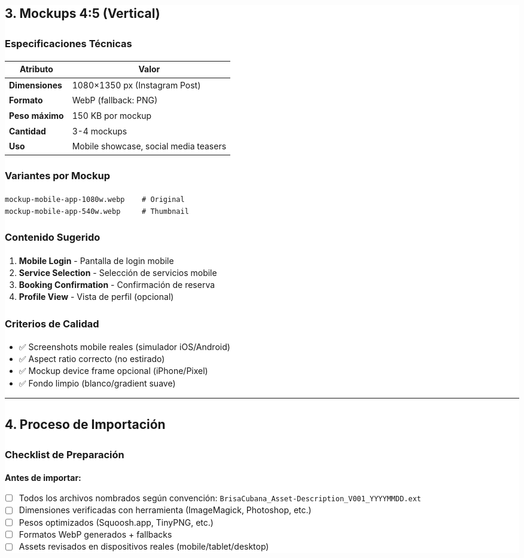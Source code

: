 ## 3. Mockups 4:5 (Vertical)

### Especificaciones Técnicas

| Atributo        | Valor                                 |
| --------------- | ------------------------------------- |
| **Dimensiones** | 1080×1350 px (Instagram Post)         |
| **Formato**     | WebP (fallback: PNG)                  |
| **Peso máximo** | 150 KB por mockup                     |
| **Cantidad**    | 3-4 mockups                           |
| **Uso**         | Mobile showcase, social media teasers |

### Variantes por Mockup

```
mockup-mobile-app-1080w.webp    # Original
mockup-mobile-app-540w.webp     # Thumbnail
```

### Contenido Sugerido

1. **Mobile Login** - Pantalla de login mobile
2. **Service Selection** - Selección de servicios mobile
3. **Booking Confirmation** - Confirmación de reserva
4. **Profile View** - Vista de perfil (opcional)

### Criterios de Calidad

- ✅ Screenshots mobile reales (simulador iOS/Android)
- ✅ Aspect ratio correcto (no estirado)
- ✅ Mockup device frame opcional (iPhone/Pixel)
- ✅ Fondo limpio (blanco/gradient suave)

---

## 4. Proceso de Importación

### Checklist de Preparación

**Antes de importar:**

- [ ] Todos los archivos nombrados según convención: `BrisaCubana_Asset-Description_V001_YYYYMMDD.ext`
- [ ] Dimensiones verificadas con herramienta (ImageMagick, Photoshop, etc.)
- [ ] Pesos optimizados (Squoosh.app, TinyPNG, etc.)
- [ ] Formatos WebP generados + fallbacks
- [ ] Assets revisados en dispositivos reales (mobile/tablet/desktop)
